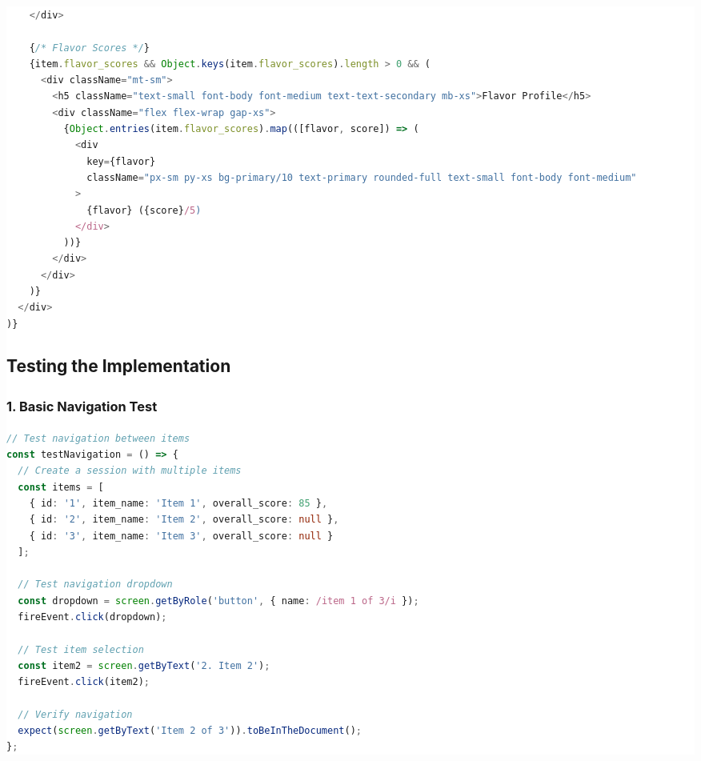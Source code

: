 ```typescript
    </div>
    
    {/* Flavor Scores */}
    {item.flavor_scores && Object.keys(item.flavor_scores).length > 0 && (
      <div className="mt-sm">
        <h5 className="text-small font-body font-medium text-text-secondary mb-xs">Flavor Profile</h5>
        <div className="flex flex-wrap gap-xs">
          {Object.entries(item.flavor_scores).map(([flavor, score]) => (
            <div
              key={flavor}
              className="px-sm py-xs bg-primary/10 text-primary rounded-full text-small font-body font-medium"
            >
              {flavor} ({score}/5)
            </div>
          ))}
        </div>
      </div>
    )}
  </div>
)}
```

## Testing the Implementation

### 1. Basic Navigation Test
```typescript
// Test navigation between items
const testNavigation = () => {
  // Create a session with multiple items
  const items = [
    { id: '1', item_name: 'Item 1', overall_score: 85 },
    { id: '2', item_name: 'Item 2', overall_score: null },
    { id: '3', item_name: 'Item 3', overall_score: null }
  ];
  
  // Test navigation dropdown
  const dropdown = screen.getByRole('button', { name: /item 1 of 3/i });
  fireEvent.click(dropdown);
  
  // Test item selection
  const item2 = screen.getByText('2. Item 2');
  fireEvent.click(item2);
  
  // Verify navigation
  expect(screen.getByText('Item 2 of 3')).toBeInTheDocument();
};
```
